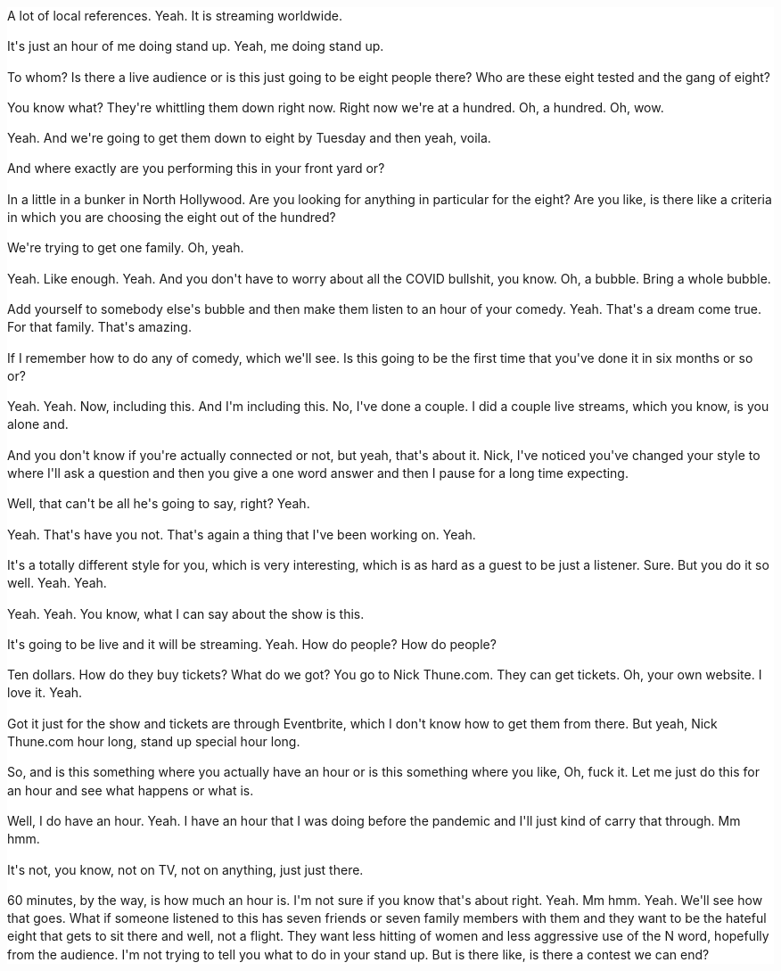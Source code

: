 A lot of local references. Yeah. It is streaming worldwide.

It's just an hour of me doing stand up. Yeah, me doing stand up.

To whom? Is there a live audience or is this just going to be eight people there? Who are these eight tested and the gang of eight?

You know what? They're whittling them down right now. Right now we're at a hundred. Oh, a hundred. Oh, wow.

Yeah. And we're going to get them down to eight by Tuesday and then yeah, voila.

And where exactly are you performing this in your front yard or?

In a little in a bunker in North Hollywood. Are you looking for anything in particular for the eight? Are you like, is there like a criteria in which you are choosing the eight out of the hundred?

We're trying to get one family. Oh, yeah.

Yeah. Like enough. Yeah. And you don't have to worry about all the COVID bullshit, you know. Oh, a bubble. Bring a whole bubble.

Add yourself to somebody else's bubble and then make them listen to an hour of your comedy. Yeah. That's a dream come true. For that family. That's amazing.

If I remember how to do any of comedy, which we'll see. Is this going to be the first time that you've done it in six months or so or?

Yeah. Yeah. Now, including this. And I'm including this. No, I've done a couple. I did a couple live streams, which you know, is you alone and.

And you don't know if you're actually connected or not, but yeah, that's about it. Nick, I've noticed you've changed your style to where I'll ask a question and then you give a one word answer and then I pause for a long time expecting.

Well, that can't be all he's going to say, right? Yeah.

Yeah. That's have you not. That's again a thing that I've been working on. Yeah.

It's a totally different style for you, which is very interesting, which is as hard as a guest to be just a listener. Sure. But you do it so well. Yeah. Yeah.

Yeah. Yeah. You know, what I can say about the show is this.

It's going to be live and it will be streaming. Yeah. How do people? How do people?

Ten dollars. How do they buy tickets? What do we got? You go to Nick Thune.com. They can get tickets. Oh, your own website. I love it. Yeah.

Got it just for the show and tickets are through Eventbrite, which I don't know how to get them from there. But yeah, Nick Thune.com hour long, stand up special hour long.

So, and is this something where you actually have an hour or is this something where you like, Oh, fuck it. Let me just do this for an hour and see what happens or what is.

Well, I do have an hour. Yeah. I have an hour that I was doing before the pandemic and I'll just kind of carry that through. Mm hmm.

It's not, you know, not on TV, not on anything, just just there.

60 minutes, by the way, is how much an hour is. I'm not sure if you know that's about right. Yeah. Mm hmm. Yeah. We'll see how that goes. What if someone listened to this has seven friends or seven family members with them and they want to be the hateful eight that gets to sit there and well, not a flight. They want less hitting of women and less aggressive use of the N word, hopefully from the audience. I'm not trying to tell you what to do in your stand up. But is there like, is there a contest we can end?
